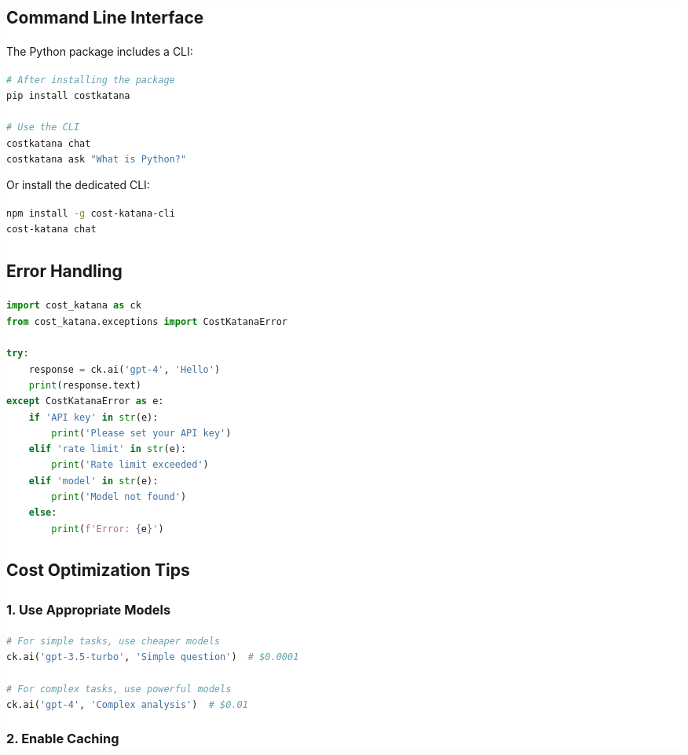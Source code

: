 ## Command Line Interface

The Python package includes a CLI:

```bash
# After installing the package
pip install costkatana

# Use the CLI
costkatana chat
costkatana ask "What is Python?"
```

Or install the dedicated CLI:

```bash
npm install -g cost-katana-cli
cost-katana chat
```

## Error Handling

```python
import cost_katana as ck
from cost_katana.exceptions import CostKatanaError

try:
    response = ck.ai('gpt-4', 'Hello')
    print(response.text)
except CostKatanaError as e:
    if 'API key' in str(e):
        print('Please set your API key')
    elif 'rate limit' in str(e):
        print('Rate limit exceeded')
    elif 'model' in str(e):
        print('Model not found')
    else:
        print(f'Error: {e}')
```

## Cost Optimization Tips

### 1. Use Appropriate Models

```python
# For simple tasks, use cheaper models
ck.ai('gpt-3.5-turbo', 'Simple question')  # $0.0001

# For complex tasks, use powerful models
ck.ai('gpt-4', 'Complex analysis')  # $0.01
```

### 2. Enable Caching
